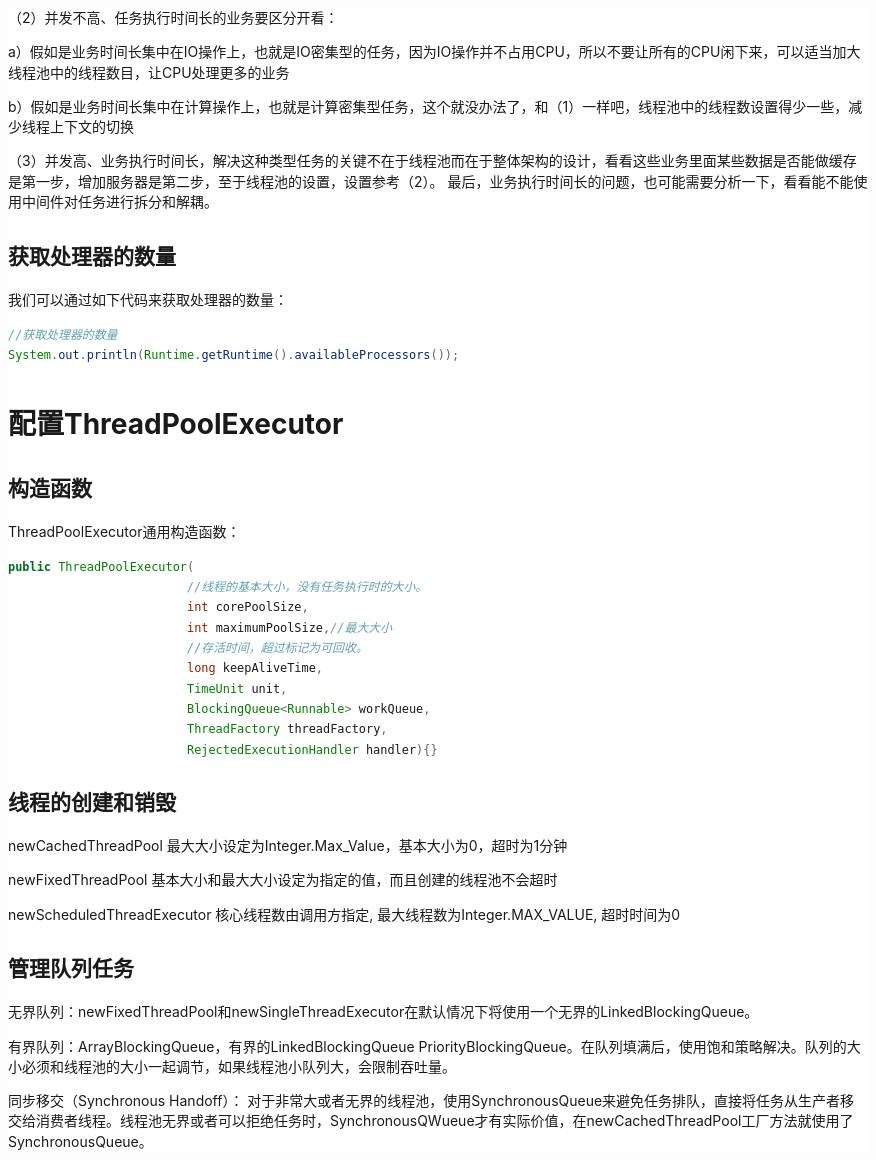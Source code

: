 （2）并发不高、任务执行时间长的业务要区分开看： 

a）假如是业务时间长集中在IO操作上，也就是IO密集型的任务，因为IO操作并不占用CPU，所以不要让所有的CPU闲下来，可以适当加大线程池中的线程数目，让CPU处理更多的业务
 
b）假如是业务时间长集中在计算操作上，也就是计算密集型任务，这个就没办法了，和（1）一样吧，线程池中的线程数设置得少一些，减少线程上下文的切换
 
（3）并发高、业务执行时间长，解决这种类型任务的关键不在于线程池而在于整体架构的设计，看看这些业务里面某些数据是否能做缓存是第一步，增加服务器是第二步，至于线程池的设置，设置参考（2）。
最后，业务执行时间长的问题，也可能需要分析一下，看看能不能使用中间件对任务进行拆分和解耦。

 ## 获取处理器的数量

我们可以通过如下代码来获取处理器的数量：

```java
//获取处理器的数量
System.out.println(Runtime.getRuntime().availableProcessors());
```

# 配置ThreadPoolExecutor

## 构造函数

ThreadPoolExecutor通用构造函数：

```java
public ThreadPoolExecutor(
                         //线程的基本大小，没有任务执行时的大小。
                         int corePoolSize,
                         int maximumPoolSize,//最大大小
						 //存活时间，超过标记为可回收。
                         long keepAliveTime,
                         TimeUnit unit,
                         BlockingQueue<Runnable> workQueue,
                         ThreadFactory threadFactory,
                         RejectedExecutionHandler handler){}
```

## 线程的创建和销毁

newCachedThreadPool 最大大小设定为Integer.Max_Value，基本大小为0，超时为1分钟

newFixedThreadPool 基本大小和最大大小设定为指定的值，而且创建的线程池不会超时

newScheduledThreadExecutor 核心线程数由调用方指定, 最大线程数为Integer.MAX_VALUE, 超时时间为0

## 管理队列任务

无界队列：newFixedThreadPool和newSingleThreadExecutor在默认情况下将使用一个无界的LinkedBlockingQueue。

有界队列：ArrayBlockingQueue，有界的LinkedBlockingQueue PriorityBlockingQueue。在队列填满后，使用饱和策略解决。队列的大小必须和线程池的大小一起调节，如果线程池小队列大，会限制吞吐量。

同步移交（Synchronous Handoff）： 对于非常大或者无界的线程池，使用SynchronousQueue来避免任务排队，直接将任务从生产者移交给消费者线程。线程池无界或者可以拒绝任务时，SynchronousQWueue才有实际价值，在newCachedThreadPool工厂方法就使用了SynchronousQueue。
  